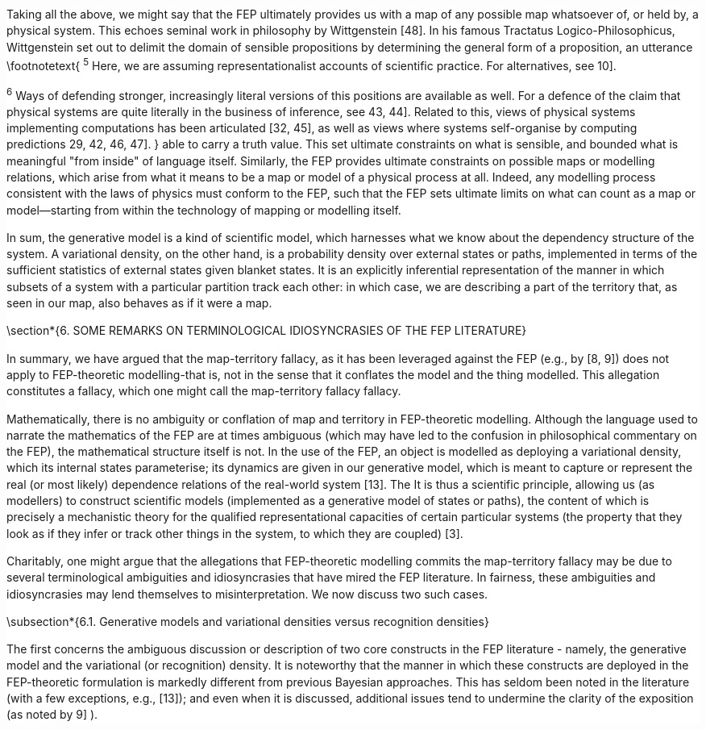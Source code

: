 Taking all the above, we might say that the FEP ultimately provides us with a map of any possible map whatsoever of, or held by, a physical system. This echoes seminal work in philosophy by Wittgenstein [48]. In his famous Tractatus Logico-Philosophicus, Wittgenstein set out to delimit the domain of sensible propositions by determining the general form of a proposition, an utterance
\footnotetext{
${ }^{5}$ Here, we are assuming representationalist accounts of scientific practice. For alternatives, see 10].

${ }^{6}$ Ways of defending stronger, increasingly literal versions of this positions are available as well. For a defence of the claim that physical systems are quite literally in the business of inference, see 43, 44]. Related to this, views of physical systems implementing computations has been articulated [32, 45], as well as views where systems self-organise by computing predictions 29, 42, 46, 47].
}
able to carry a truth value. This set ultimate constraints on what is sensible, and bounded what is meaningful "from inside" of language itself. Similarly, the FEP provides ultimate constraints on possible maps or modelling relations, which arise from what it means to be a map or model of a physical process at all. Indeed, any modelling process consistent with the laws of physics must conform to the FEP, such that the FEP sets ultimate limits on what can count as a map or model—starting from within the technology of mapping or modelling itself.

In sum, the generative model is a kind of scientific model, which harnesses what we know about the dependency structure of the system. A variational density, on the other hand, is a probability density over external states or paths, implemented in terms of the sufficient statistics of external states given blanket states. It is an explicitly inferential representation of the manner in which subsets of a system with a particular partition track each other: in which case, we are describing a part of the territory that, as seen in our map, also behaves as if it were a map.

\section*{6. SOME REMARKS ON TERMINOLOGICAL IDIOSYNCRASIES OF THE FEP LITERATURE}

In summary, we have argued that the map-territory fallacy, as it has been leveraged against the FEP (e.g., by [8, 9]) does not apply to FEP-theoretic modelling-that is, not in the sense that it conflates the model and the thing modelled. This allegation constitutes a fallacy, which one might call the map-territory fallacy fallacy.

Mathematically, there is no ambiguity or conflation of map and territory in FEP-theoretic modelling. Although the language used to narrate the mathematics of the FEP are at times ambiguous (which may have led to the confusion in philosophical commentary on the FEP), the mathematical structure itself is not. In the use of the FEP, an object is modelled as deploying a variational density, which its internal states parameterise; its dynamics are given in our generative model, which is meant to capture or represent the real (or most likely) dependence relations of the real-world system [13]. The It is thus a scientific principle, allowing us (as modellers) to construct scientific models (implemented as a generative model of states or paths), the content of which is precisely a mechanistic theory for the qualified representational capacities of certain particular systems (the property that they look as if they infer or track other things in the system, to which they are coupled) [3].

Charitably, one might argue that the allegations that FEP-theoretic modelling commits the map-territory fallacy may be due to several terminological ambiguities and idiosyncrasies that have
mired the FEP literature. In fairness, these ambiguities and idiosyncrasies may lend themselves to misinterpretation. We now discuss two such cases.

\subsection*{6.1. Generative models and variational densities versus recognition densities}

The first concerns the ambiguous discussion or description of two core constructs in the FEP literature - namely, the generative model and the variational (or recognition) density. It is noteworthy that the manner in which these constructs are deployed in the FEP-theoretic formulation is markedly different from previous Bayesian approaches. This has seldom been noted in the literature (with a few exceptions, e.g., [13]); and even when it is discussed, additional issues tend to undermine the clarity of the exposition (as noted by 9$]$ ).
